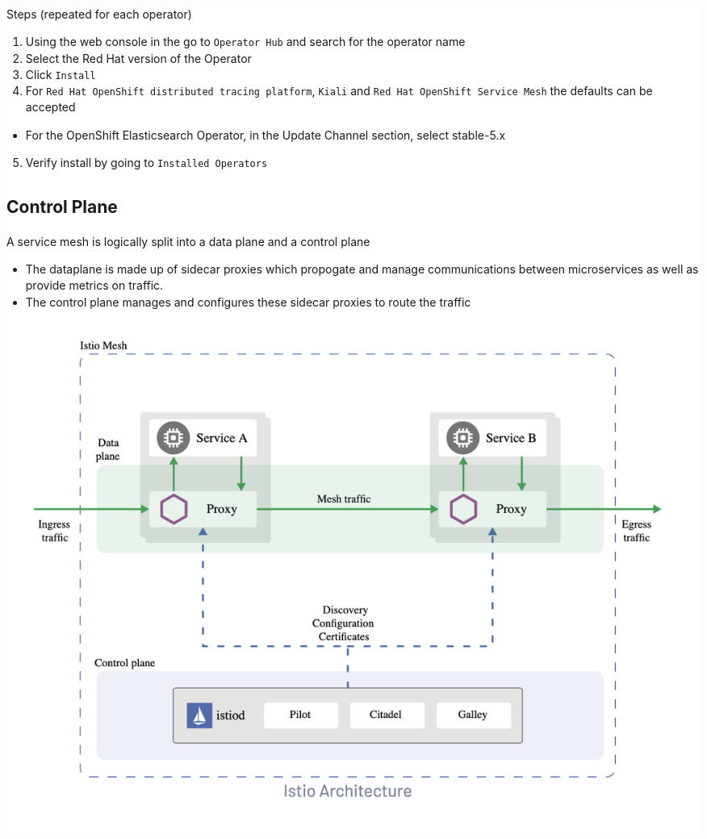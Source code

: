 Steps (repeated for each operator)

1. Using the web console in the go to `Operator Hub` and search for the operator name
2. Select the Red Hat version of the Operator
3. Click `Install`
4. For `Red Hat OpenShift distributed tracing platform`, `Kiali` and `Red Hat OpenShift Service Mesh` the defaults can be accepted

- For the OpenShift Elasticsearch Operator, in the Update Channel section, select stable-5.x

5. Verify install by going to `Installed Operators`

## Control Plane

A service mesh is logically split into a data plane and a control plane

- The dataplane is made up of sidecar proxies which propogate and manage communications between microservices as well as provide metrics on traffic.
- The control plane manages and configures these sidecar proxies to route the traffic

![istio-architecture](./assets/istio-architecture.png "istio architecture")
